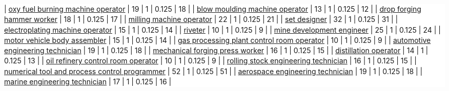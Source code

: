 | [oxy fuel burning machine operator](oxy_fuel_burning_machine_operator.md)                                                                                     |                          19 |                                         1 |                                         0.125 |                                    18 |
| [blow moulding machine operator](blow_moulding_machine_operator.md)                                                                                           |                          13 |                                         1 |                                         0.125 |                                    12 |
| [drop forging hammer worker](drop_forging_hammer_worker.md)                                                                                                   |                          18 |                                         1 |                                         0.125 |                                    17 |
| [milling machine operator](milling_machine_operator.md)                                                                                                       |                          22 |                                         1 |                                         0.125 |                                    21 |
| [set designer](set_designer.md)                                                                                                                               |                          32 |                                         1 |                                         0.125 |                                    31 |
| [electroplating machine operator](electroplating_machine_operator.md)                                                                                         |                          15 |                                         1 |                                         0.125 |                                    14 |
| [riveter](riveter.md)                                                                                                                                         |                          10 |                                         1 |                                         0.125 |                                     9 |
| [mine development engineer](mine_development_engineer.md)                                                                                                     |                          25 |                                         1 |                                         0.125 |                                    24 |
| [motor vehicle body assembler](motor_vehicle_body_assembler.md)                                                                                               |                          15 |                                         1 |                                         0.125 |                                    14 |
| [gas processing plant control room operator](gas_processing_plant_control_room_operator.md)                                                                   |                          10 |                                         1 |                                         0.125 |                                     9 |
| [automotive engineering technician](automotive_engineering_technician.md)                                                                                     |                          19 |                                         1 |                                         0.125 |                                    18 |
| [mechanical forging press worker](mechanical_forging_press_worker.md)                                                                                         |                          16 |                                         1 |                                         0.125 |                                    15 |
| [distillation operator](distillation_operator.md)                                                                                                             |                          14 |                                         1 |                                         0.125 |                                    13 |
| [oil refinery control room operator](oil_refinery_control_room_operator.md)                                                                                   |                          10 |                                         1 |                                         0.125 |                                     9 |
| [rolling stock engineering technician](rolling_stock_engineering_technician.md)                                                                               |                          16 |                                         1 |                                         0.125 |                                    15 |
| [numerical tool and process control programmer](numerical_tool_and_process_control_programmer.md)                                                             |                          52 |                                         1 |                                         0.125 |                                    51 |
| [aerospace engineering technician](aerospace_engineering_technician.md)                                                                                       |                          19 |                                         1 |                                         0.125 |                                    18 |
| [marine engineering technician](marine_engineering_technician.md)                                                                                             |                          17 |                                         1 |                                         0.125 |                                    16 |